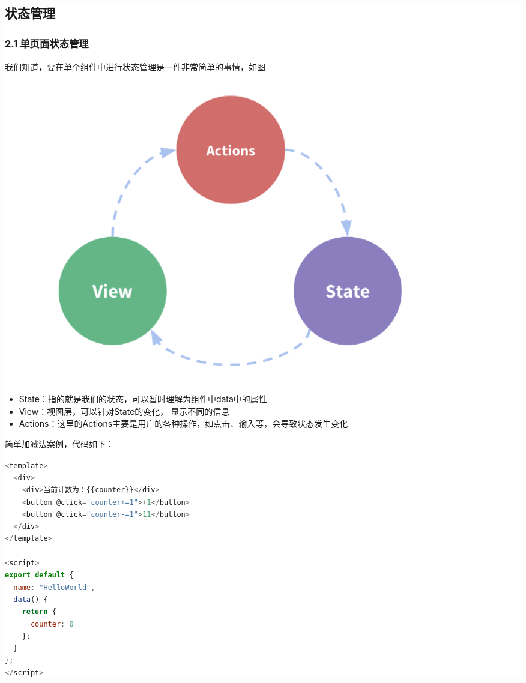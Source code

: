 ## 状态管理

### 2.1 单页面状态管理

我们知道，要在单个组件中进行状态管理是一件非常简单的事情，如图

![输入图片描述](Vuex%E4%BB%8E%E5%85%A5%E9%97%A8%E5%88%B0%E5%AE%9E%E6%88%98_md_files/Snipaste_2023-02-20_16-18-29_20230220161851.png?v=1&type=image&token=V1:1fN0zG9WZMLoBX4fR0qARtZ2wWuTG2vM7_Wmo18P83M)

+ State：指的就是我们的状态，可以暂时理解为组件中data中的属性
+ View：视图层，可以针对State的变化， 显示不同的信息
+ Actions：这里的Actions主要是用户的各种操作，如点击、输入等，会导致状态发生变化

简单加减法案例，代码如下：

```javascript
<template>
  <div>
    <div>当前计数为：{{counter}}</div>
    <button @click="counter+=1">+1</button>
    <button @click="counter-=1">11</button>
  </div>
</template>

<script>
export default {
  name: "HelloWorld",
  data() {
    return {
      counter: 0
    };
  }
};
</script>

```
